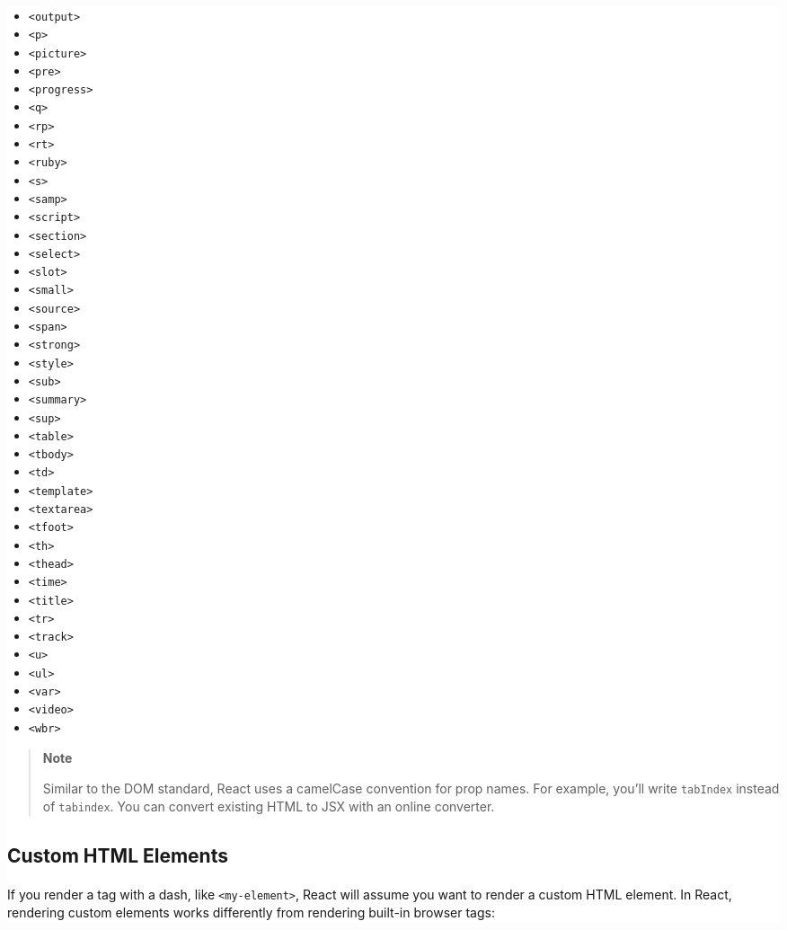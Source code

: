 - `<output>`
- `<p>`
- `<picture>`
- `<pre>`
- `<progress>`
- `<q>`
- `<rp>`
- `<rt>`
- `<ruby>`
- `<s>`
- `<samp>`
- `<script>`
- `<section>`
- `<select>`
- `<slot>`
- `<small>`
- `<source>`
- `<span>`
- `<strong>`
- `<style>`
- `<sub>`
- `<summary>`
- `<sup>`
- `<table>`
- `<tbody>`
- `<td>`
- `<template>`
- `<textarea>`
- `<tfoot>`
- `<th>`
- `<thead>`
- `<time>`
- `<title>`
- `<tr>`
- `<track>`
- `<u>`
- `<ul>`
- `<var>`
- `<video>`
- `<wbr>`

> **Note**
>
> Similar to the DOM standard, React uses a camelCase convention for prop names. For example, you’ll write `tabIndex` instead of `tabindex`. You can convert existing HTML to JSX with an online converter.

## Custom HTML Elements

If you render a tag with a dash, like `<my-element>`, React will assume you want to render a custom HTML element. In React, rendering custom elements works differently from rendering built-in browser tags:
